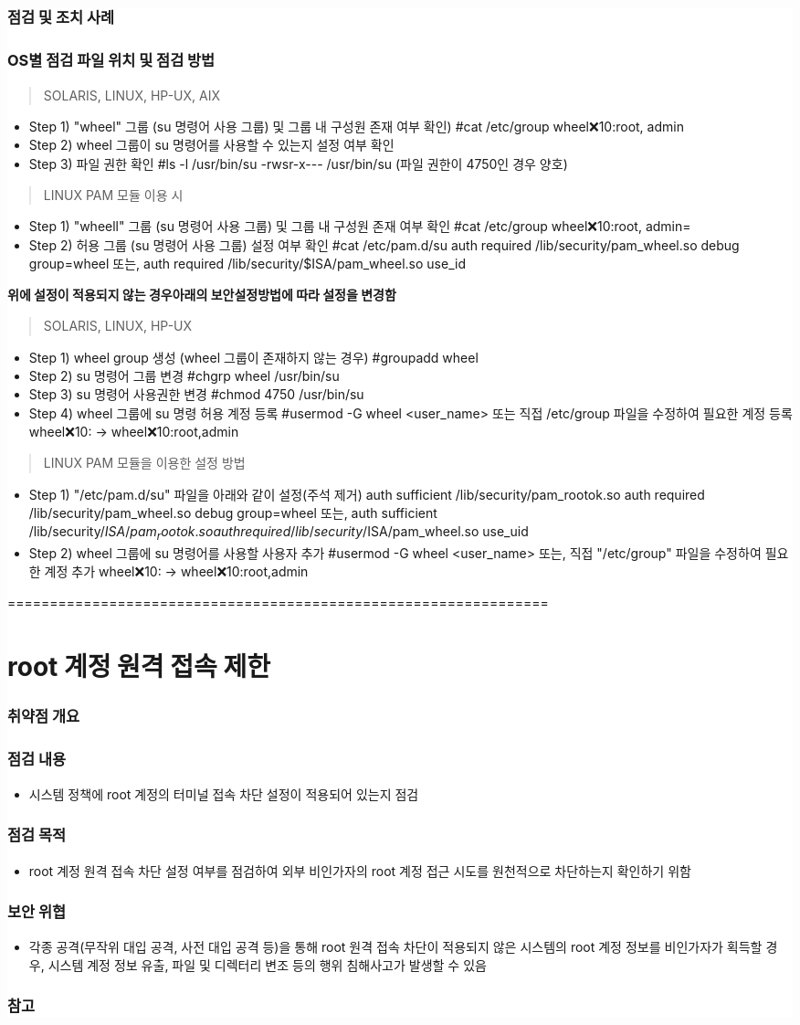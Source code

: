 ### 점검 및 조치 사례

### OS별 점검 파일 위치 및 점검 방법

> SOLARIS, LINUX, HP-UX, AIX

- Step 1) "wheel" 그룹 (su 명령어 사용 그룹) 및 그룹 내 구성원 존재 여부 확인) #cat /etc/group wheel:x:10:root, admin
- Step 2) wheel 그룹이 su 명령어를 사용할 수 있는지 설정 여부 확인
- Step 3) 파일 권한 확인 #ls -l /usr/bin/su -rwsr-x--- /usr/bin/su (파일 권한이 4750인 경우 양호)

> LINUX PAM 모듈 이용 시

- Step 1) "wheell" 그룹 (su 명령어 사용 그룹) 및 그룹 내 구성원 존재 여부 확인 #cat /etc/group wheel:x:10:root, admin=
- Step 2) 허용 그룹 (su 명령어 사용 그룹) 설정 여부 확인 #cat /etc/pam.d/su auth required /lib/security/pam_wheel.so debug group=wheel 또는, auth required /lib/security/$ISA/pam_wheel.so use_id

**위에 설정이 적용되지 않는 경우아래의 보안설정방법에 따라 설정을 변경함**

> SOLARIS, LINUX, HP-UX

- Step 1) wheel group 생성 (wheel 그룹이 존재하지 않는 경우) #groupadd wheel
- Step 2) su 명령어 그룹 변경 #chgrp wheel /usr/bin/su
- Step 3) su 명령어 사용권한 변경 #chmod 4750 /usr/bin/su
- Step 4) wheel 그룹에 su 명령 허용 계정 등록 #usermod -G wheel <user_name> 또는 직접 /etc/group 파일을 수정하여 필요한 계정 등록 wheel:x:10: -> wheel:x:10:root,admin

> LINUX PAM 모듈을 이용한 설정 방법

- Step 1) "/etc/pam.d/su" 파일을 아래와 같이 설정(주석 제거) auth sufficient /lib/security/pam_rootok.so auth required /lib/security/pam_wheel.so debug group=wheel 또는, auth sufficient /lib/security/$ISA/pam_rootok.so auth required /lib/security/$ISA/pam_wheel.so use_uid
- Step 2) wheel 그룹에 su 명령어를 사용할 사용자 추가 #usermod -G wheel <user_name> 또는, 직접 "/etc/group" 파일을 수정하여 필요한 계정 추가 wheel:x:10: -> wheel:x:10:root,admin

================================================================

# **root 계정 원격 접속 제한**

### 취약점 개요

### 점검 내용

- 시스템 정책에 root 계정의 터미널 접속 차단 설정이 적용되어 있는지 점검

### 점검 목적

- root 계정 원격 접속 차단 설정 여부를 점검하여 외부 비인가자의 root 계정 접근 시도를 원천적으로 차단하는지 확인하기 위함

### 보안 위협

- 각종 공격(무작위 대입 공격, 사전 대입 공격 등)을 통해 root 원격 접속 차단이 적용되지 않은 시스템의 root 계정 정보를 비인가자가 획득할 경우, 시스템 계정 정보 유출, 파일 및 디렉터리 변조 등의 행위 침해사고가 발생할 수 있음

### 참고
